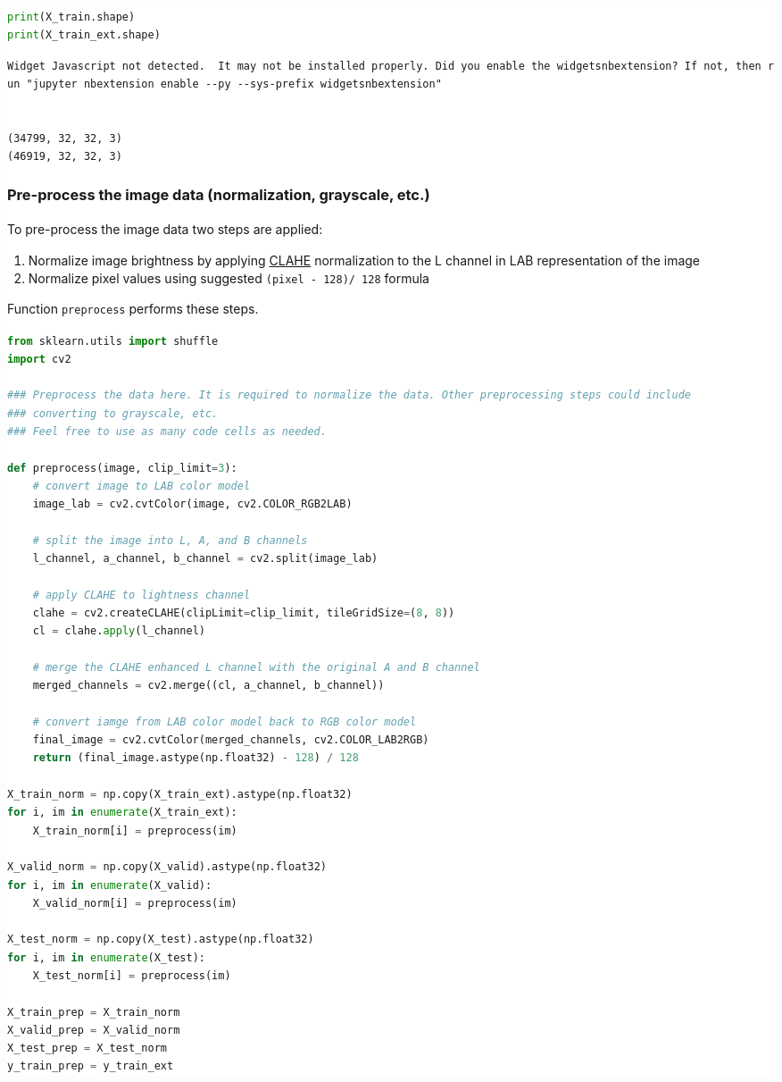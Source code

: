 ```python
print(X_train.shape)
print(X_train_ext.shape)
```

    Widget Javascript not detected.  It may not be installed properly. Did you enable the widgetsnbextension? If not, then run "jupyter nbextension enable --py --sys-prefix widgetsnbextension"


    (34799, 32, 32, 3)
    (46919, 32, 32, 3)


### Pre-process the image data (normalization, grayscale, etc.)

To pre-process the image data two steps are applied:

1. Normalize image brightness by applying [CLAHE](https://docs.opencv.org/3.1.0/d5/daf/tutorial_py_histogram_equalization.html) normalization to the L channel in LAB representation of the image
2. Normalize pixel values using suggested `(pixel - 128)/ 128` formula

Function `preprocess` performs these steps.


```python
from sklearn.utils import shuffle
import cv2

### Preprocess the data here. It is required to normalize the data. Other preprocessing steps could include
### converting to grayscale, etc.
### Feel free to use as many code cells as needed.

def preprocess(image, clip_limit=3):
    # convert image to LAB color model
    image_lab = cv2.cvtColor(image, cv2.COLOR_RGB2LAB)

    # split the image into L, A, and B channels
    l_channel, a_channel, b_channel = cv2.split(image_lab)

    # apply CLAHE to lightness channel
    clahe = cv2.createCLAHE(clipLimit=clip_limit, tileGridSize=(8, 8))
    cl = clahe.apply(l_channel)

    # merge the CLAHE enhanced L channel with the original A and B channel
    merged_channels = cv2.merge((cl, a_channel, b_channel))

    # convert iamge from LAB color model back to RGB color model
    final_image = cv2.cvtColor(merged_channels, cv2.COLOR_LAB2RGB)
    return (final_image.astype(np.float32) - 128) / 128

X_train_norm = np.copy(X_train_ext).astype(np.float32)
for i, im in enumerate(X_train_ext):
    X_train_norm[i] = preprocess(im)

X_valid_norm = np.copy(X_valid).astype(np.float32)
for i, im in enumerate(X_valid):
    X_valid_norm[i] = preprocess(im)

X_test_norm = np.copy(X_test).astype(np.float32)
for i, im in enumerate(X_test):
    X_test_norm[i] = preprocess(im)

X_train_prep = X_train_norm
X_valid_prep = X_valid_norm
X_test_prep = X_test_norm
y_train_prep = y_train_ext
```